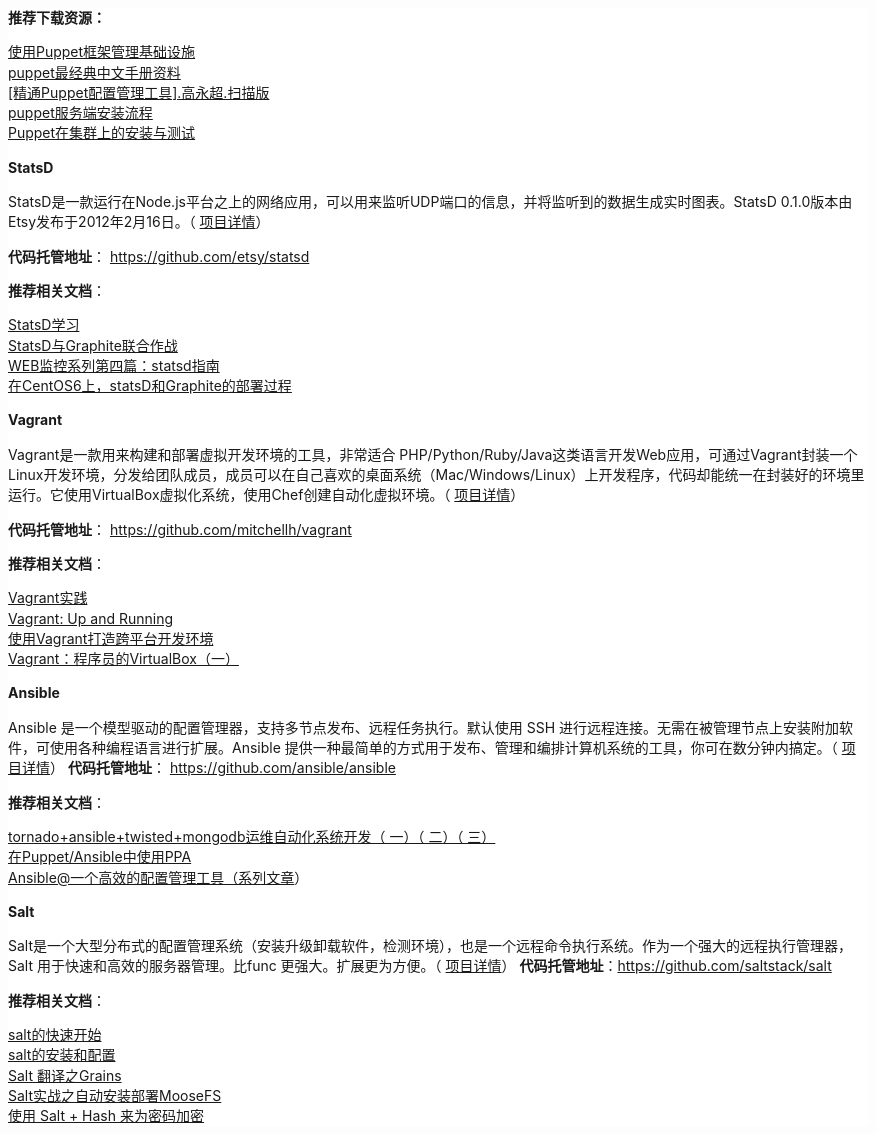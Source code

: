 **推荐下载资源：**

[使用Puppet框架管理基础设施](http://download.csdn.net/detail/huzhouhzy/4901619)<br>
[puppet最经典中文手册资料](http://download.csdn.net/detail/machen_smiling/7642493)<br>
[[精通Puppet配置管理工具].高永超.扫描版](http://download.csdn.net/detail/jackjiaxiong/7334873)<br>
[puppet服务端安装流程](http://download.csdn.net/detail/wzs803/4607944)<br>
[Puppet在集群上的安装与测试](http://download.csdn.net/detail/wangfeinilin/5399065)<br>

**StatsD**

StatsD是一款运行在Node.js平台之上的网络应用，可以用来监听UDP端口的信息，并将监听到的数据生成实时图表。StatsD 0.1.0版本由Etsy发布于2012年2月16日。（ [项目详情](https://code.csdn.net/openkb/p-statsd)）

**代码托管地址**： https://github.com/etsy/statsd

**推荐相关文档**：

[StatsD学习](http://blog.csdn.net/puncha/article/details/9083061)<br>
[StatsD与Graphite联合作战](http://blog.csdn.net/puncha/article/details/9112293)<br>
[WEB监控系列第四篇：statsd指南](http://blog.csdn.net/crazyhacking/article/details/8446350)<br>
[在CentOS6上，statsD和Graphite的部署过程](http://blog.csdn.net/cnweike/article/details/36862847)<br>

**Vagrant**
  
Vagrant是一款用来构建和部署虚拟开发环境的工具，非常适合 PHP/Python/Ruby/Java这类语言开发Web应用，可通过Vagrant封装一个Linux开发环境，分发给团队成员，成员可以在自己喜欢的桌面系统（Mac/Windows/Linux）上开发程序，代码却能统一在封装好的环境里运行。它使用VirtualBox虚拟化系统，使用Chef创建自动化虚拟环境。（ [项目详情](https://code.csdn.net/openkb/p-Vagrant)）

**代码托管地址**： https://github.com/mitchellh/vagrant

**推荐相关文档**：

[Vagrant实践](https://github.com/astaxie/Go-in-Action/blob/master/ebook/zh/01.0.md)<br>
[Vagrant: Up and Running](http://download.csdn.net/detail/xmlredice/6842355)<br>
[使用Vagrant打造跨平台开发环境](http://blog.segmentfault.com/fenbox/1190000000264347)<br>
[Vagrant：程序员的VirtualBox（一）](http://fungo.me/linux/vagrant-for-programmer-ch1.html)<br>

**Ansible**

Ansible 是一个模型驱动的配置管理器，支持多节点发布、远程任务执行。默认使用 SSH 进行远程连接。无需在被管理节点上安装附加软件，可使用各种编程语言进行扩展。Ansible 提供一种最简单的方式用于发布、管理和编排计算机系统的工具，你可在数分钟内搞定。（ [项目详情](https://code.csdn.net/openkb/p-Ansible)） 
**代码托管地址**： https://github.com/ansible/ansible

**推荐相关文档**：

[tornado+ansible+twisted+mongodb运维自动化系统开发（ 一）（ 二）（ 三）](http://blog.csdn.net/qcpm1983/article/details/38078019)<br>
[在Puppet/Ansible中使用PPA](http://blog.csdn.net/kiwi_coder/article/details/38145633)<br>
[Ansible@一个高效的配置管理工具（系列文章](http://blog.csdn.net/qcpm1983/article/category/2388429)）<br>

**Salt**

Salt是一个大型分布式的配置管理系统（安装升级卸载软件，检测环境），也是一个远程命令执行系统。作为一个强大的远程执行管理器，Salt 用于快速和高效的服务器管理。比func 更强大。扩展更为方便。（ [项目详情](https://code.csdn.net/openkb/p-salt)） 
**代码托管地址**：https://github.com/saltstack/salt

**推荐相关文档**：

[salt的快速开始](http://blog.csdn.net/highkay/article/details/10124273)<br>
[salt的安装和配置](http://blog.csdn.net/highkay/article/details/10124129)<br>
[Salt 翻译之Grains](http://blog.csdn.net/qingchn/article/details/8985214)<br>
[Salt实战之自动安装部署MooseFS](http://blog.csdn.net/shanliangliuxing/article/details/8986731)<br>
[使用 Salt + Hash 来为密码加密](http://blog.csdn.net/wxwzy738/article/details/16839339)<br>
